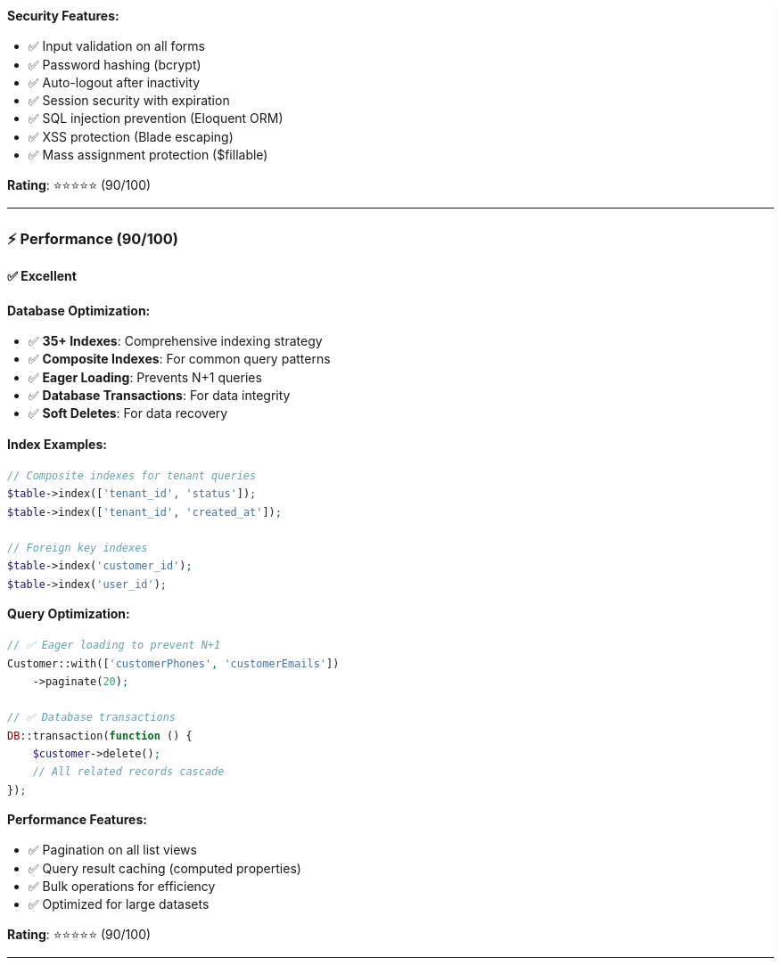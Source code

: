 **Security Features:**
- ✅ Input validation on all forms
- ✅ Password hashing (bcrypt)
- ✅ Auto-logout after inactivity
- ✅ Session security with expiration
- ✅ SQL injection prevention (Eloquent ORM)
- ✅ XSS protection (Blade escaping)
- ✅ Mass assignment protection ($fillable)

**Rating**: ⭐⭐⭐⭐⭐ (90/100)

---

### ⚡ **Performance (90/100)**

#### ✅ Excellent

**Database Optimization:**
- ✅ **35+ Indexes**: Comprehensive indexing strategy
- ✅ **Composite Indexes**: For common query patterns
- ✅ **Eager Loading**: Prevents N+1 queries
- ✅ **Database Transactions**: For data integrity
- ✅ **Soft Deletes**: For data recovery

**Index Examples:**
```php
// Composite indexes for tenant queries
$table->index(['tenant_id', 'status']);
$table->index(['tenant_id', 'created_at']);

// Foreign key indexes
$table->index('customer_id');
$table->index('user_id');
```

**Query Optimization:**
```php
// ✅ Eager loading to prevent N+1
Customer::with(['customerPhones', 'customerEmails'])
    ->paginate(20);

// ✅ Database transactions
DB::transaction(function () {
    $customer->delete();
    // All related records cascade
});
```

**Performance Features:**
- ✅ Pagination on all list views
- ✅ Query result caching (computed properties)
- ✅ Bulk operations for efficiency
- ✅ Optimized for large datasets

**Rating**: ⭐⭐⭐⭐⭐ (90/100)

---